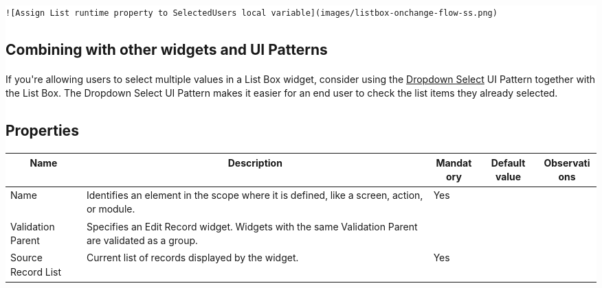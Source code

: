     ![Assign List runtime property to SelectedUsers local variable](images/listbox-onchange-flow-ss.png)

## Combining with other widgets and UI Patterns

If you're allowing users to select multiple values in a List Box widget, consider using the [Dropdown Select](../../../develop/ui/patterns/web/controls/dropdownselect.md) UI Pattern together with the List Box. The Dropdown Select UI Pattern makes it easier for an end user to check the list items they already selected.

## Properties

<table markdown="1">
<thead>
<tr>
<th>Name</th>
<th>Description</th>
<th>Mandatory</th>
<th>Default value</th>
<th>Observations</th>
</tr>
</thead>
<tbody>
<tr>
<td title="Name">Name</td>
<td>Identifies an element in the scope where it is defined, like a screen, action, or module.</td>
<td>Yes</td>
<td></td>
<td></td>
</tr>
<tr>
<td title="Validation Parent">Validation Parent</td>
<td>Specifies an Edit Record widget. Widgets with the same Validation Parent are validated as a group.</td>
<td></td>
<td></td>
<td></td>
</tr>
<tr>
<td title="Source Record List">Source Record List</td>
<td>Current list of records displayed by the widget.</td>
<td>Yes</td>